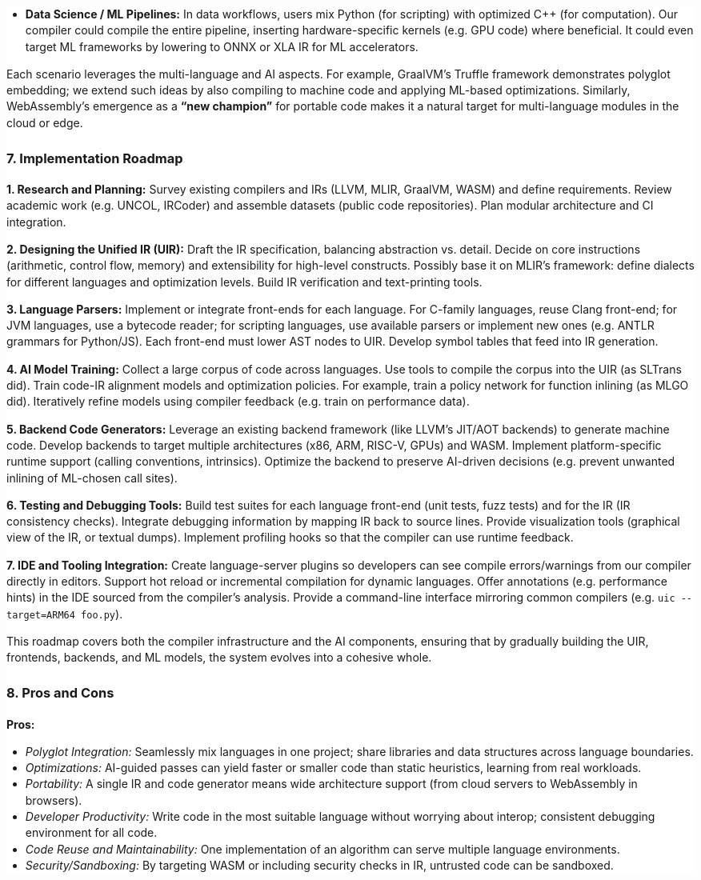 * **Data Science / ML Pipelines:** In data workflows, users mix Python (for scripting) with optimized C++ (for computation). Our compiler could compile the entire pipeline, inserting hardware-specific kernels (e.g. GPU code) where beneficial. It could even target ML frameworks by lowering to ONNX or XLA IR for ML accelerators.

Each scenario leverages the multi-language and AI aspects. For example, GraalVM’s Truffle framework demonstrates polyglot embedding; we extend such ideas by also compiling to machine code and applying ML-based optimizations. Similarly, WebAssembly’s emergence as a **“new champion”** for portable code makes it a natural target for multi-language modules in the cloud or edge.

### 7. Implementation Roadmap

**1. Research and Planning:** Survey existing compilers and IRs (LLVM, MLIR, GraalVM, WASM) and define requirements. Review academic work (e.g. UNCOL, IRCoder) and assemble datasets (public code repositories). Plan modular architecture and CI integration.

**2. Designing the Unified IR (UIR):** Draft the IR specification, balancing abstraction vs. detail. Decide on core instructions (arithmetic, control flow, memory) and extensibility for high-level constructs. Possibly base it on MLIR’s framework: define dialects for different languages and optimization levels. Build IR verification and text-printing tools.

**3. Language Parsers:** Implement or integrate front-ends for each language. For C-family languages, reuse Clang front-end; for JVM languages, use a bytecode reader; for scripting languages, use available parsers or implement new ones (e.g. ANTLR grammars for Python/JS). Each front-end must lower AST nodes to UIR. Develop symbol tables that feed into IR generation.

**4. AI Model Training:** Collect a large corpus of code across languages. Use tools to compile the corpus into the UIR (as SLTrans did). Train code-IR alignment models and optimization policies. For example, train a policy network for function inlining (as MLGO did). Iteratively refine models using compiler feedback (e.g. train on performance data).

**5. Backend Code Generators:** Leverage an existing backend framework (like LLVM’s JIT/AOT backends) to generate machine code. Develop backends to target multiple architectures (x86, ARM, RISC-V, GPUs) and WASM. Implement platform-specific runtime support (calling conventions, intrinsics). Optimize the backend to preserve AI-driven decisions (e.g. prevent unwanted inlining of ML-chosen call sites).

**6. Testing and Debugging Tools:** Build test suites for each language front-end (unit tests, fuzz tests) and for the IR (IR consistency checks). Integrate debugging information by mapping IR back to source lines. Provide visualization tools (graphical view of the IR, or textual dumps). Implement profiling hooks so that the compiler can use runtime feedback.

**7. IDE and Tooling Integration:** Create language-server plugins so developers can see compile errors/warnings from our compiler directly in editors. Support hot reload or incremental compilation for dynamic languages. Offer annotations (e.g. performance hints) in the IDE sourced from the compiler’s analysis. Provide a command-line interface mirroring common compilers (e.g. `uic --target=ARM64 foo.py`).

This roadmap covers both the compiler infrastructure and the AI components, ensuring that by gradually building the UIR, frontends, backends, and ML models, the system evolves into a cohesive whole.

### 8. Pros and Cons

**Pros:**

* _Polyglot Integration:_ Seamlessly mix languages in one project; share libraries and data structures across language boundaries.
* _Optimizations:_ AI-guided passes can yield faster or smaller code than static heuristics, learning from real workloads.
* _Portability:_ A single IR and code generator means wide architecture support (from cloud servers to WebAssembly in browsers).
* _Developer Productivity:_ Write code in the most suitable language without worrying about interop; consistent debugging environment for all code.
* _Code Reuse and Maintainability:_ One implementation of an algorithm can serve multiple language environments.
* _Security/Sandboxing:_ By targeting WASM or including security checks in IR, untrusted code can be sandboxed.
